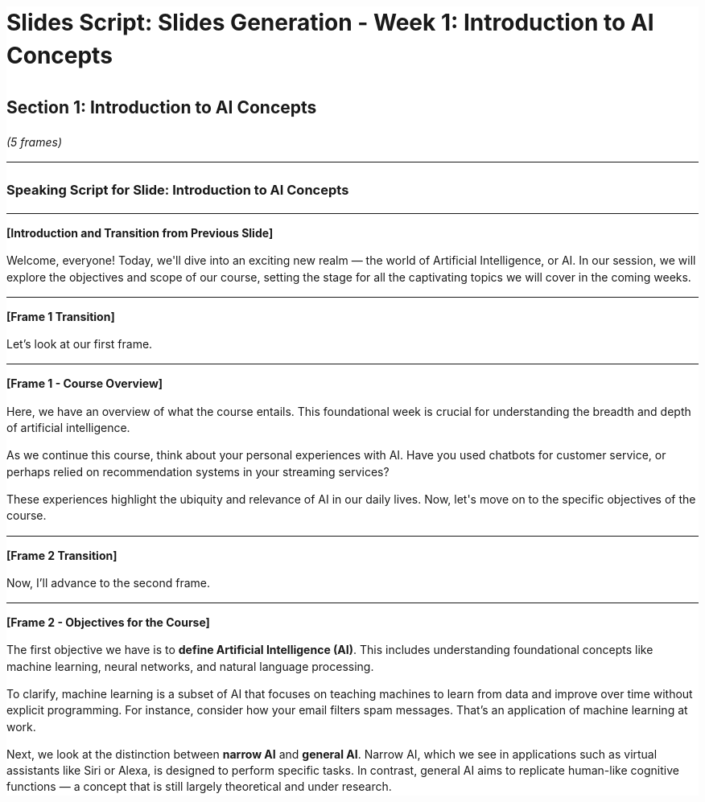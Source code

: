 # Slides Script: Slides Generation - Week 1: Introduction to AI Concepts

## Section 1: Introduction to AI Concepts
*(5 frames)*

---

### Speaking Script for Slide: Introduction to AI Concepts

---

**[Introduction and Transition from Previous Slide]**

Welcome, everyone! Today, we'll dive into an exciting new realm — the world of Artificial Intelligence, or AI. In our session, we will explore the objectives and scope of our course, setting the stage for all the captivating topics we will cover in the coming weeks.

---

**[Frame 1 Transition]**

Let’s look at our first frame.

---

**[Frame 1 - Course Overview]**

Here, we have an overview of what the course entails. This foundational week is crucial for understanding the breadth and depth of artificial intelligence.

As we continue this course, think about your personal experiences with AI. Have you used chatbots for customer service, or perhaps relied on recommendation systems in your streaming services? 

These experiences highlight the ubiquity and relevance of AI in our daily lives. Now, let's move on to the specific objectives of the course.

---

**[Frame 2 Transition]**

Now, I’ll advance to the second frame.

---

**[Frame 2 - Objectives for the Course]**

The first objective we have is to **define Artificial Intelligence (AI)**. This includes understanding foundational concepts like machine learning, neural networks, and natural language processing.

To clarify, machine learning is a subset of AI that focuses on teaching machines to learn from data and improve over time without explicit programming. For instance, consider how your email filters spam messages. That’s an application of machine learning at work.

Next, we look at the distinction between **narrow AI** and **general AI**. Narrow AI, which we see in applications such as virtual assistants like Siri or Alexa, is designed to perform specific tasks. In contrast, general AI aims to replicate human-like cognitive functions — a concept that is still largely theoretical and under research.
